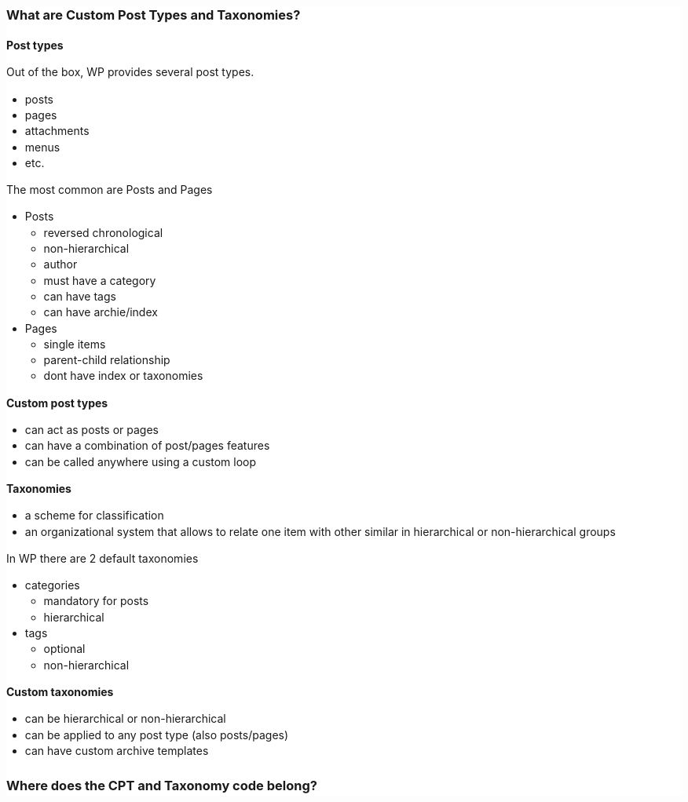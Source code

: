 ### What are Custom Post Types and Taxonomies?

**Post types**

Out of the box, WP provides several post types. 

* posts
* pages
* attachments
* menus
* etc.


The most common are Posts and Pages

* Posts
    * reversed chronological
    * non-hierarchical
    * author
    * must have a category
    * can have tags
    * can have archie/index
* Pages
    * single items
    * parent-child relationship
    * dont have index or taxonomies

**Custom post types**

* can act as posts or pages
* can have a combination of post/pages features
* can be called anywhere using a custom loop

**Taxonomies**

* a scheme for classification
* an organizational system that allows to relate one item with other similar in hierarchical or non-hierarchical groups


In WP there are 2 default taxonomies

* categories
    * mandatory for posts
    * hierarchical
* tags
    * optional
    * non-hierarchical


**Custom taxonomies**

* can be hierarchical or non-hierarchical
* can be applied to any post type (also posts/pages)
* can have custom archive templates


### Where does the CPT and Taxonomy code belong?
